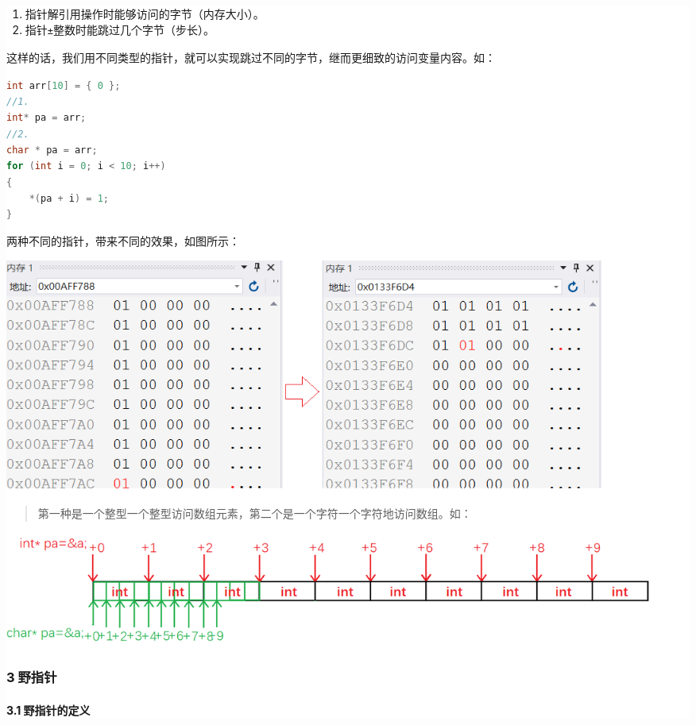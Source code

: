 1. 指针解引用操作时能够访问的字节（内存大小）。
2. 指针`±`整数时能跳过几个字节（步长）。

这样的话，我们用不同类型的指针，就可以实现跳过不同的字节，继而更细致的访问变量内容。如：

~~~c
int arr[10] = { 0 };
//1.
int* pa = arr;
//2.
char * pa = arr;
for (int i = 0; i < 10; i++)
{
    *(pa + i) = 1;
}
~~~

两种不同的指针，带来不同的效果，如图所示：

<img src="05-指针.assets/改变指针类型遍历数组作用示例.png" style="zoom:80%;" />

> 第一种是一个整型一个整型访问数组元素，第二个是一个字符一个字符地访问数组。如：

<img src="05-指针.assets/改变指针类型遍历数组示意图.png" style="zoom:80%;" />

### 3 野指针

#### 3.1 野指针的定义
